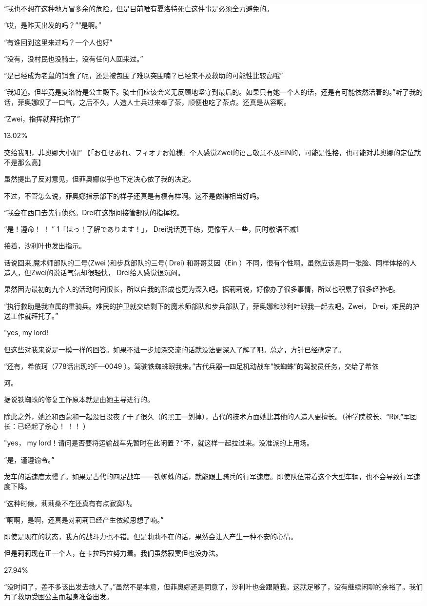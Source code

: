 “我也不想在这种地方冒多余的危险。但是目前唯有夏洛特死亡这件事是必须全力避免的。

“哎，是昨天出发的吗？”“是啊。”

“有谁回到这里来过吗？一个人也好”

“没有，没村民也没骑士，没有任何人回来过。”

“是已经成为老鼠的饵食了呢，还是被包围了难以突围喃？已经来不及救助的可能性比较高哦”

“我知道。但毕竟是夏洛特是公主殿下。骑士们应该会义无反顾地坚守到最后的。如果只有她一个人的话，还是有可能依然活着的。”听了我的话，菲奥娜叹了一口气，之后不久，人造人士兵过来奉了茶，顺便也吃了茶点。还真是从容啊。

“Zwei，指挥就拜托你了”

13.02%

交给我吧，菲奥娜大小姐” 【「お任せあれ、フィオナお嬢様」个人感觉Zwei的语言敬意不及EIN的，可能是性格，也可能对菲奥娜的定位就不是那么高】

虽然提出了反对意见，但菲奥娜似乎也下定决心依了我的决定。

不过，不管怎么说，菲奥娜指示部下的样子还真是有模有样啊。这不是做得相当好吗。

“我会在西口去先行侦察。Drei在这期间接管部队的指挥权。

“是！遵命！ ！ ” 1「はっ！了解であります！」， Drei说话更干练，更像军人一些，同时敬语不减1

接着，沙利叶也发出指示。

话说回来,魔术师部队的二号(Zwei )和步兵部队的三号( Drei) 和哥哥艾因（Ein ）不同，很有个性啊。虽然应该是同一张脸、同样体格的人造人，但Zwei的说话气氛却很轻快， Drei给人感觉很沉闷。

果然因为最初的九个人的活动时间很长，所以自我的形成也更为深入吧。据莉莉说，好像办了很多事情，所以也积累了很多经验吧。

“执行救助是我直属的重骑兵。难民的护卫就交给剩下的魔术师部队和步兵部队了，菲奥娜和沙利叶跟我一起去吧。Zwei， Drei，难民的护送工作就拜托了。”

"yes, my lord!

但这些对我来说是一模一样的回答。如果不进一步加深交流的话就没法更深入了解了吧。总之，方针已经确定了。

“还有，希依珂（778话出现的F—0049 ）。驾驶铁蜘蛛跟我来。”古代兵器—四足机动战车“铁蜘蛛”的驾驶员任务，交给了希依

河。

据说铁蜘蛛的修复工作原本就是由她主导进行的。

除此之外，她还和西蒙和一起没日没夜了干了很久（的黑工—划掉），古代的技术方面她比其他的人造人更擅长。（神学院校长、“R风”军团长：已经起了杀心！ ！！ ）

"yes， my lord！请问是否要将运输战车先暂时在此闲置？“不，就这样一起拉过来。没准派的上用场。

“是，谨遵谕令。”

龙车的话速度太慢了。如果是古代的四足战车——铁蜘蛛的话，就能跟上骑兵的行军速度。即使队伍带着这个大型车辆，也不会导致行军速度下降。

“这种时候，莉莉桑不在还真有有点寂寞呐。

“啊啊，是啊，还真是对莉莉已经产生依赖思想了喃。”

即使是现在的状态，我方的战斗力也不错。但是莉莉不在的话，果然会让人产生一种不安的心情。

但是莉莉现在正一个人，在卡拉玛拉努力着。我们虽然寂寞但也没办法。

27.94%

“没时间了，差不多该出发去救人了。”虽然不是本意，但菲奥娜还是同意了，沙利叶也会跟随我。这就足够了，没有继续闲聊的余裕了。我们为了救助受困公主而起身准备出发。
